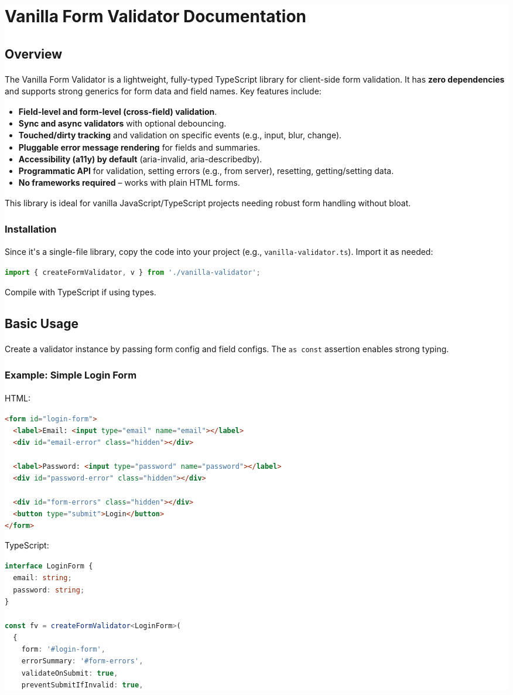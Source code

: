 # Vanilla Form Validator Documentation

## Overview

The Vanilla Form Validator is a lightweight, fully-typed TypeScript library for client-side form validation. It has **zero dependencies** and supports strong generics for form data and field names. Key features include:

- **Field-level and form-level (cross-field) validation**.
- **Sync and async validators** with optional debouncing.
- **Touched/dirty tracking** and validation on specific events (e.g., input, blur, change).
- **Pluggable error message rendering** for fields and summaries.
- **Accessibility (a11y) by default** (aria-invalid, aria-describedby).
- **Programmatic API** for validation, setting errors (e.g., from server), resetting, getting/setting data.
- **No frameworks required** – works with plain HTML forms.

This library is ideal for vanilla JavaScript/TypeScript projects needing robust form handling without bloat.

### Installation

Since it's a single-file library, copy the code into your project (e.g., `vanilla-validator.ts`). Import it as needed:

```typescript
import { createFormValidator, v } from './vanilla-validator';
```

Compile with TypeScript if using types.

## Basic Usage

Create a validator instance by passing form config and field configs. The `as const` assertion enables strong typing.

### Example: Simple Login Form

HTML:
```html
<form id="login-form">
  <label>Email: <input type="email" name="email"></label>
  <div id="email-error" class="hidden"></div>
  
  <label>Password: <input type="password" name="password"></label>
  <div id="password-error" class="hidden"></div>
  
  <div id="form-errors" class="hidden"></div>
  <button type="submit">Login</button>
</form>
```

TypeScript:
```typescript
interface LoginForm {
  email: string;
  password: string;
}

const fv = createFormValidator<LoginForm>(
  {
    form: '#login-form',
    errorSummary: '#form-errors',
    validateOnSubmit: true,
    preventSubmitIfInvalid: true,
```